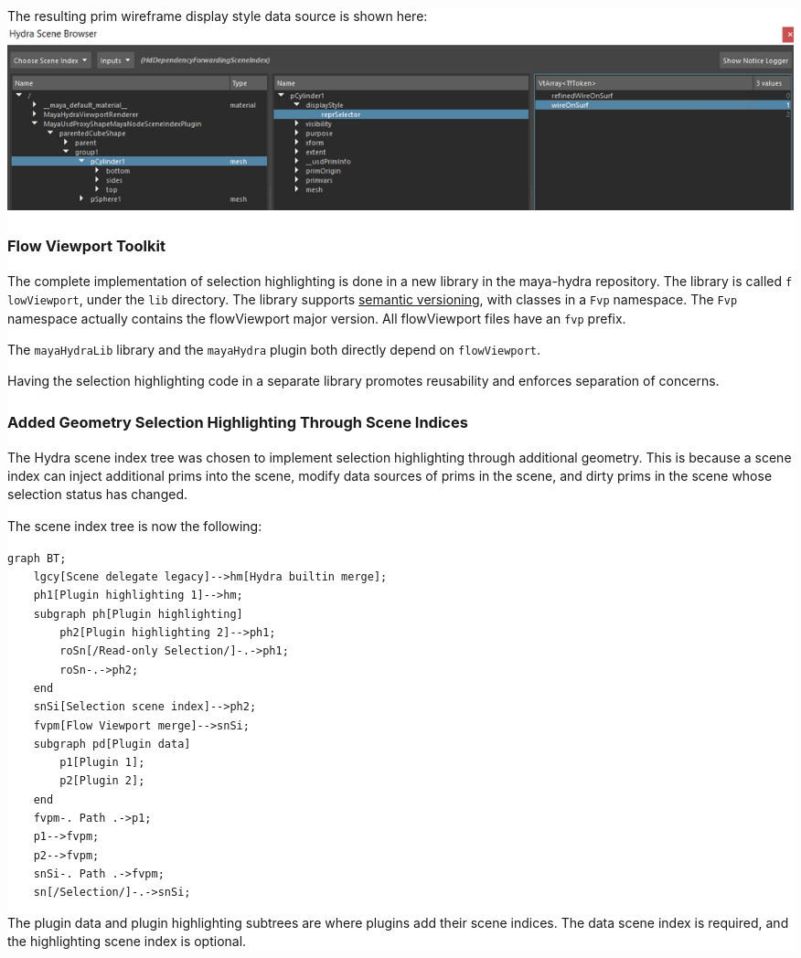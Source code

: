The resulting prim wireframe display style data source is shown here:
![Prim wireframe display style data source](hydraSelectionReprDisplayStyle.png)

### Flow Viewport Toolkit

The complete implementation of selection highlighting is done in a new library
in the maya-hydra repository.  The library is called `flowViewport`, under the
`lib` directory.  The library supports [semantic
versioning](https:/semver.org), with classes in a `Fvp` namespace.
The `Fvp` namespace actually contains the flowViewport major version.  All
flowViewport files have an `fvp` prefix.

The `mayaHydraLib` library and the `mayaHydra` plugin both directly depend on
`flowViewport`.

Having the selection highlighting code in a separate library promotes
reusability and enforces separation of concerns.

### Added Geometry Selection Highlighting Through Scene Indices

The Hydra scene index tree was chosen to implement selection highlighting
through additional geometry.  This is because a scene index can inject
additional prims into the scene, modify data sources of prims in the scene,
and dirty prims in the scene whose selection status has changed.

The scene index tree is now the following:
```mermaid
graph BT;
    lgcy[Scene delegate legacy]-->hm[Hydra builtin merge];
    ph1[Plugin highlighting 1]-->hm;
    subgraph ph[Plugin highlighting]
        ph2[Plugin highlighting 2]-->ph1;
        roSn[/Read-only Selection/]-.->ph1;
        roSn-.->ph2;
    end
    snSi[Selection scene index]-->ph2;
    fvpm[Flow Viewport merge]-->snSi;
    subgraph pd[Plugin data]
        p1[Plugin 1];
        p2[Plugin 2];
    end
    fvpm-. Path .->p1;
    p1-->fvpm;
    p2-->fvpm;
    snSi-. Path .->fvpm;
    sn[/Selection/]-.->snSi;
```
The plugin data and plugin highlighting subtrees are where plugins add their
scene indices.  The data scene index is required, and the highlighting scene
index is optional.
